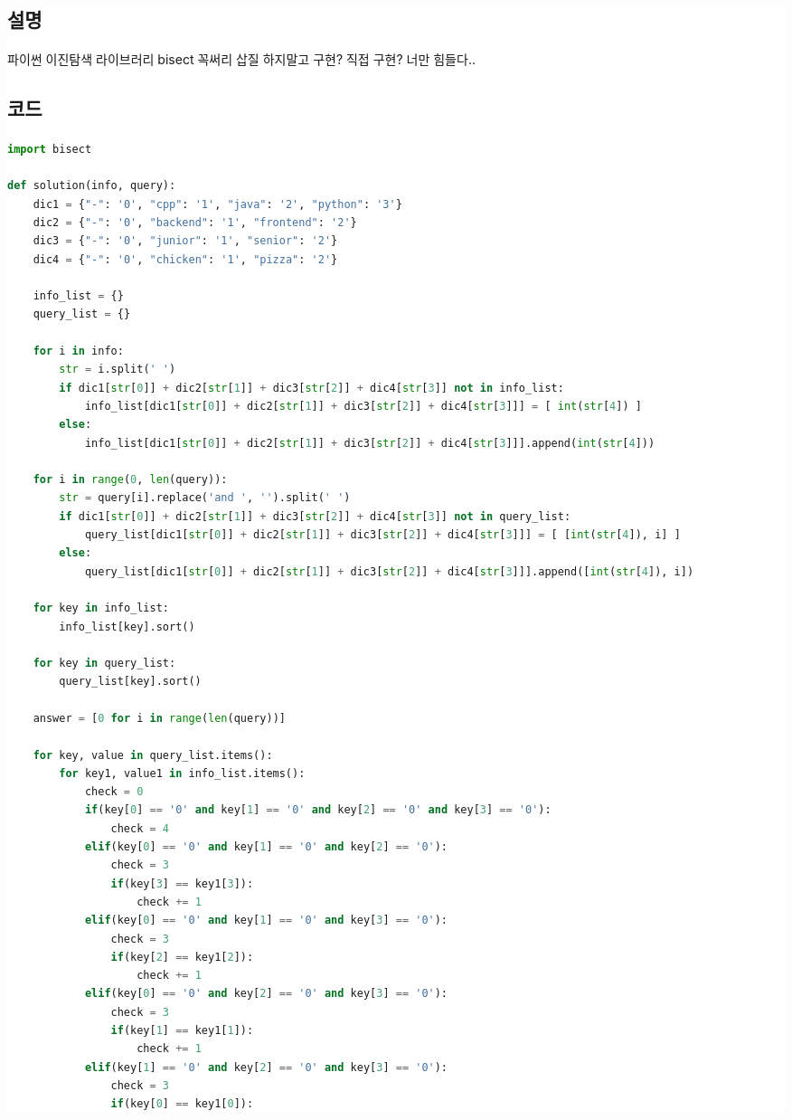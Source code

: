 설명
------
파이썬 이진탐색 라이브러리 bisect 꼭써리 삽질 하지말고 구현? 직접 구현? 너만 힘들다.. 

코드
------

``` python
import bisect

def solution(info, query):
    dic1 = {"-": '0', "cpp": '1', "java": '2', "python": '3'}
    dic2 = {"-": '0', "backend": '1', "frontend": '2'}
    dic3 = {"-": '0', "junior": '1', "senior": '2'}
    dic4 = {"-": '0', "chicken": '1', "pizza": '2'}

    info_list = {}
    query_list = {}

    for i in info:
        str = i.split(' ')
        if dic1[str[0]] + dic2[str[1]] + dic3[str[2]] + dic4[str[3]] not in info_list:
            info_list[dic1[str[0]] + dic2[str[1]] + dic3[str[2]] + dic4[str[3]]] = [ int(str[4]) ]
        else:
            info_list[dic1[str[0]] + dic2[str[1]] + dic3[str[2]] + dic4[str[3]]].append(int(str[4]))

    for i in range(0, len(query)):
        str = query[i].replace('and ', '').split(' ')
        if dic1[str[0]] + dic2[str[1]] + dic3[str[2]] + dic4[str[3]] not in query_list:
            query_list[dic1[str[0]] + dic2[str[1]] + dic3[str[2]] + dic4[str[3]]] = [ [int(str[4]), i] ]
        else:
            query_list[dic1[str[0]] + dic2[str[1]] + dic3[str[2]] + dic4[str[3]]].append([int(str[4]), i])

    for key in info_list:
        info_list[key].sort()

    for key in query_list:
        query_list[key].sort()
    
    answer = [0 for i in range(len(query))]

    for key, value in query_list.items():
        for key1, value1 in info_list.items():
            check = 0
            if(key[0] == '0' and key[1] == '0' and key[2] == '0' and key[3] == '0'):
                check = 4
            elif(key[0] == '0' and key[1] == '0' and key[2] == '0'):
                check = 3
                if(key[3] == key1[3]):
                    check += 1
            elif(key[0] == '0' and key[1] == '0' and key[3] == '0'):
                check = 3
                if(key[2] == key1[2]):
                    check += 1
            elif(key[0] == '0' and key[2] == '0' and key[3] == '0'):
                check = 3
                if(key[1] == key1[1]):
                    check += 1
            elif(key[1] == '0' and key[2] == '0' and key[3] == '0'):
                check = 3
                if(key[0] == key1[0]):
```